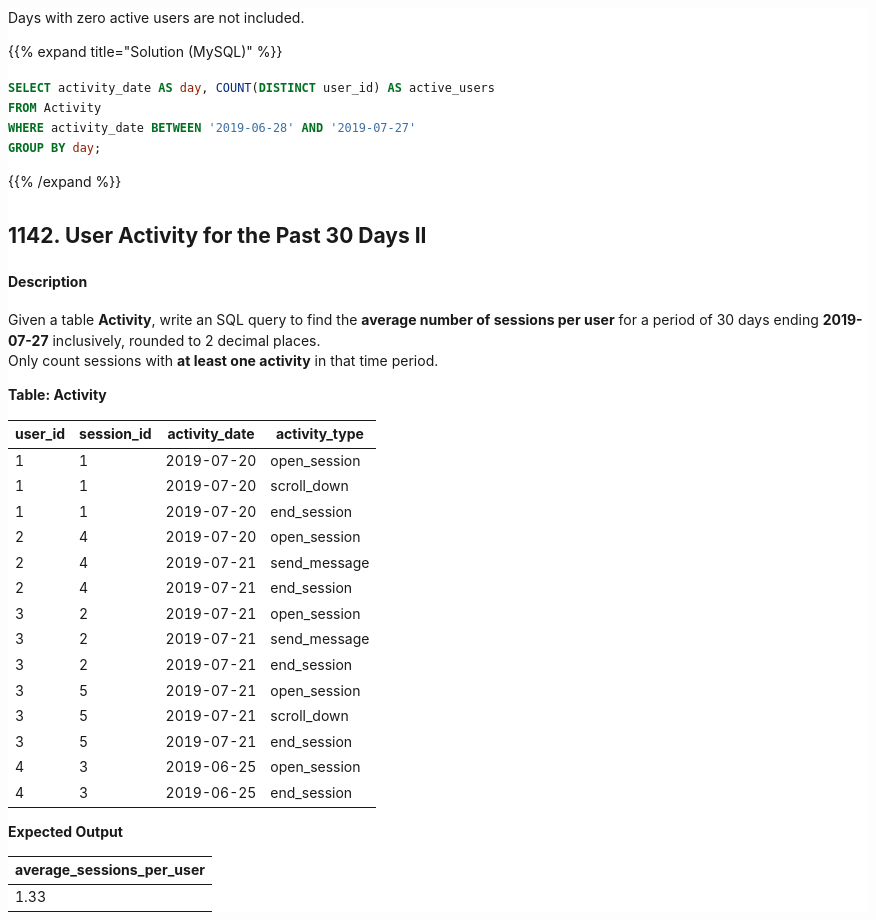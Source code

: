 Days with zero active users are not included.  

{{% expand title="Solution (MySQL)" %}}  
```sql
SELECT activity_date AS day, COUNT(DISTINCT user_id) AS active_users
FROM Activity
WHERE activity_date BETWEEN '2019-06-28' AND '2019-07-27'
GROUP BY day;
```
{{% /expand %}}


## 1142. User Activity for the Past 30 Days II  

#### Description  
Given a table **Activity**, write an SQL query to find the **average number of sessions per user** for a period of 30 days ending **2019-07-27** inclusively, rounded to 2 decimal places.  
Only count sessions with **at least one activity** in that time period.  

**Table: Activity**  

| user_id | session_id | activity_date | activity_type |  
|---------|------------|---------------|---------------|  
| 1       | 1          | 2019-07-20    | open_session  |  
| 1       | 1          | 2019-07-20    | scroll_down   |  
| 1       | 1          | 2019-07-20    | end_session   |  
| 2       | 4          | 2019-07-20    | open_session  |  
| 2       | 4          | 2019-07-21    | send_message  |  
| 2       | 4          | 2019-07-21    | end_session   |  
| 3       | 2          | 2019-07-21    | open_session  |  
| 3       | 2          | 2019-07-21    | send_message  |  
| 3       | 2          | 2019-07-21    | end_session   |  
| 3       | 5          | 2019-07-21    | open_session  |  
| 3       | 5          | 2019-07-21    | scroll_down   |  
| 3       | 5          | 2019-07-21    | end_session   |  
| 4       | 3          | 2019-06-25    | open_session  |  
| 4       | 3          | 2019-06-25    | end_session   |  

**Expected Output**  

| average_sessions_per_user |  
|---------------------------|  
| 1.33                      |  
